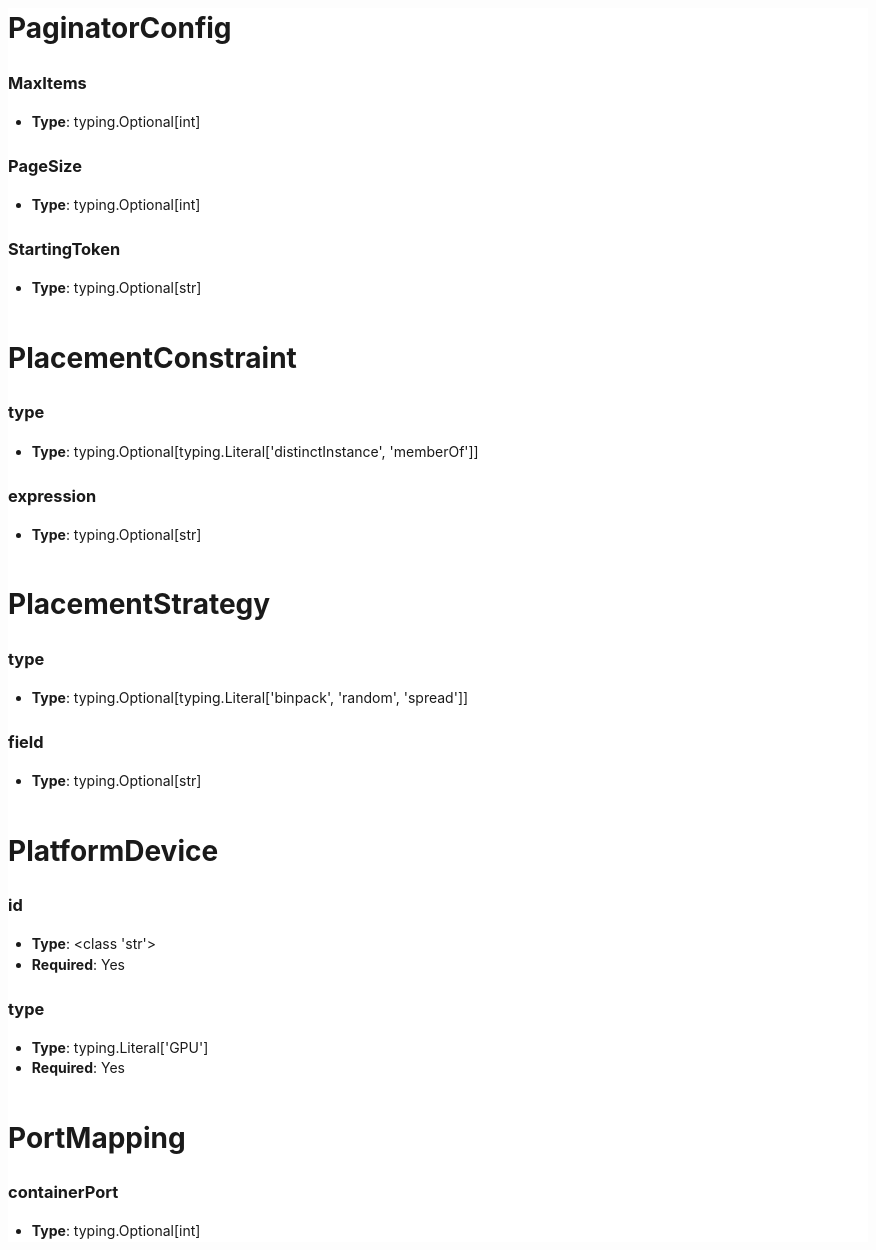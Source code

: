 
# PaginatorConfig

### MaxItems
- **Type**: typing.Optional[int]

### PageSize
- **Type**: typing.Optional[int]

### StartingToken
- **Type**: typing.Optional[str]


# PlacementConstraint

### type
- **Type**: typing.Optional[typing.Literal['distinctInstance', 'memberOf']]

### expression
- **Type**: typing.Optional[str]


# PlacementStrategy

### type
- **Type**: typing.Optional[typing.Literal['binpack', 'random', 'spread']]

### field
- **Type**: typing.Optional[str]


# PlatformDevice

### id
- **Type**: <class 'str'>
- **Required**: Yes

### type
- **Type**: typing.Literal['GPU']
- **Required**: Yes


# PortMapping

### containerPort
- **Type**: typing.Optional[int]
